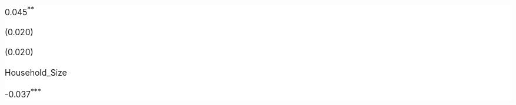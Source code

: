 <td>

0.045<sup>\*\*</sup>

</td>

</tr>

<tr>

<td style="text-align:left">

</td>

<td>

</td>

<td>

(0.020)

</td>

<td>

(0.020)

</td>

</tr>

<tr>

<td style="text-align:left">

</td>

<td>

</td>

<td>

</td>

<td>

</td>

</tr>

<tr>

<td style="text-align:left">

Household\_Size

</td>

<td>

\-0.037<sup>\*\*\*</sup>

</td>
